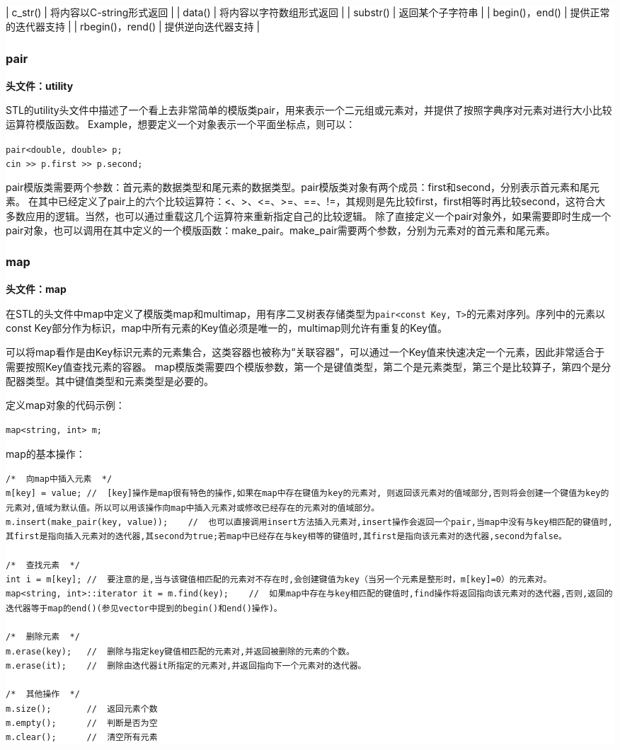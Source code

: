 | c_str()                         | 将内容以C-string形式返回           |
| data()                          | 将内容以字符数组形式返回           |
| substr()                        | 返回某个子字符串                   |
| begin()，end()                  | 提供正常的迭代器支持               |
| rbegin()，rend()                | 提供逆向迭代器支持                 |

### pair

**头文件：utility**

STL的utility头文件中描述了一个看上去非常简单的模版类pair，用来表示一个二元组或元素对，并提供了按照字典序对元素对进行大小比较运算符模版函数。 Example，想要定义一个对象表示一个平面坐标点，则可以：

```
pair<double, double> p;
cin >> p.first >> p.second;
```

pair模版类需要两个参数：首元素的数据类型和尾元素的数据类型。pair模版类对象有两个成员：first和second，分别表示首元素和尾元素。 在其中已经定义了pair上的六个比较运算符：<、>、<=、>=、==、!=，其规则是先比较first，first相等时再比较second，这符合大多数应用的逻辑。当然，也可以通过重载这几个运算符来重新指定自己的比较逻辑。 除了直接定义一个pair对象外，如果需要即时生成一个pair对象，也可以调用在其中定义的一个模版函数：make_pair。make_pair需要两个参数，分别为元素对的首元素和尾元素。

### map

**头文件：map**

在STL的头文件中map中定义了模版类map和multimap，用有序二叉树表存储类型为`pair<const Key, T>`的元素对序列。序列中的元素以const Key部分作为标识，map中所有元素的Key值必须是唯一的，multimap则允许有重复的Key值。

可以将map看作是由Key标识元素的元素集合，这类容器也被称为“关联容器”，可以通过一个Key值来快速决定一个元素，因此非常适合于需要按照Key值查找元素的容器。 map模版类需要四个模版参数，第一个是键值类型，第二个是元素类型，第三个是比较算子，第四个是分配器类型。其中键值类型和元素类型是必要的。

定义map对象的代码示例：

```
map<string, int> m;
```

map的基本操作：

```
/*  向map中插入元素  */
m[key] = value; //  [key]操作是map很有特色的操作,如果在map中存在键值为key的元素对, 则返回该元素对的值域部分,否则将会创建一个键值为key的元素对,值域为默认值。所以可以用该操作向map中插入元素对或修改已经存在的元素对的值域部分。
m.insert(make_pair(key, value));    //  也可以直接调用insert方法插入元素对,insert操作会返回一个pair,当map中没有与key相匹配的键值时,其first是指向插入元素对的迭代器,其second为true;若map中已经存在与key相等的键值时,其first是指向该元素对的迭代器,second为false。

/*  查找元素  */
int i = m[key]; //  要注意的是,当与该键值相匹配的元素对不存在时,会创建键值为key（当另一个元素是整形时，m[key]=0）的元素对。
map<string, int>::iterator it = m.find(key);    //  如果map中存在与key相匹配的键值时,find操作将返回指向该元素对的迭代器,否则,返回的迭代器等于map的end()(参见vector中提到的begin()和end()操作)。

/*  删除元素  */
m.erase(key);   //  删除与指定key键值相匹配的元素对,并返回被删除的元素的个数。
m.erase(it);    //  删除由迭代器it所指定的元素对,并返回指向下一个元素对的迭代器。

/*  其他操作  */
m.size();       //  返回元素个数
m.empty();      //  判断是否为空
m.clear();      //  清空所有元素
```

